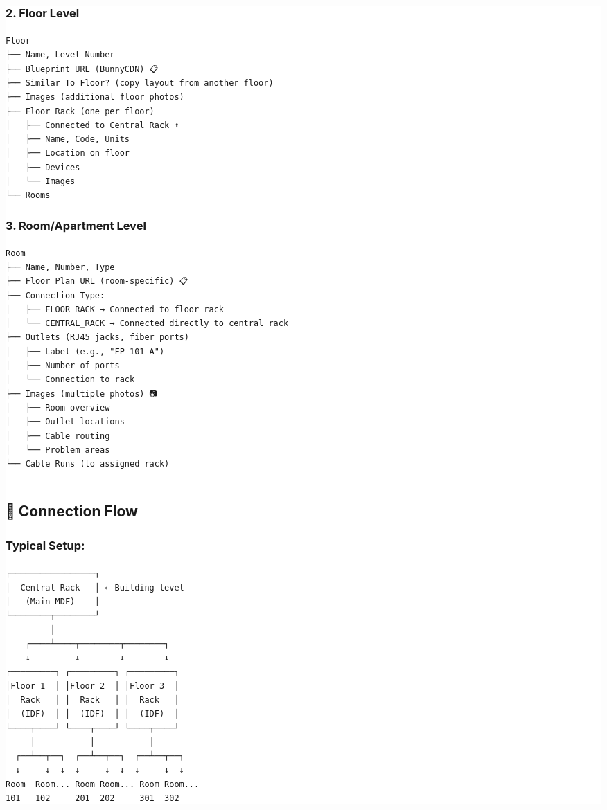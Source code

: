 ### **2. Floor Level**
```
Floor
├── Name, Level Number
├── Blueprint URL (BunnyCDN) 📋
├── Similar To Floor? (copy layout from another floor)
├── Images (additional floor photos)
├── Floor Rack (one per floor)
│   ├── Connected to Central Rack ⬆️
│   ├── Name, Code, Units
│   ├── Location on floor
│   ├── Devices
│   └── Images
└── Rooms
```

### **3. Room/Apartment Level**
```
Room
├── Name, Number, Type
├── Floor Plan URL (room-specific) 📋
├── Connection Type:
│   ├── FLOOR_RACK → Connected to floor rack
│   └── CENTRAL_RACK → Connected directly to central rack
├── Outlets (RJ45 jacks, fiber ports)
│   ├── Label (e.g., "FP-101-A")
│   ├── Number of ports
│   └── Connection to rack
├── Images (multiple photos) 📷
│   ├── Room overview
│   ├── Outlet locations
│   ├── Cable routing
│   └── Problem areas
└── Cable Runs (to assigned rack)
```

---

## 🔗 Connection Flow

### **Typical Setup:**
```
┌─────────────────┐
│  Central Rack   │ ← Building level
│   (Main MDF)    │
└────────┬────────┘
         │
    ┌────┴────┬────────┬────────┐
    ↓         ↓        ↓        ↓
┌─────────┐ ┌─────────┐ ┌─────────┐
│Floor 1  │ │Floor 2  │ │Floor 3  │
│  Rack   │ │  Rack   │ │  Rack   │
│  (IDF)  │ │  (IDF)  │ │  (IDF)  │
└────┬────┘ └────┬────┘ └────┬────┘
     │           │           │
  ┌──┴──┬──┐  ┌──┴──┬──┐  ┌──┴──┬──┐
  ↓     ↓  ↓  ↓     ↓  ↓  ↓     ↓  ↓
Room  Room... Room Room... Room Room...
101   102     201  202     301  302
```
